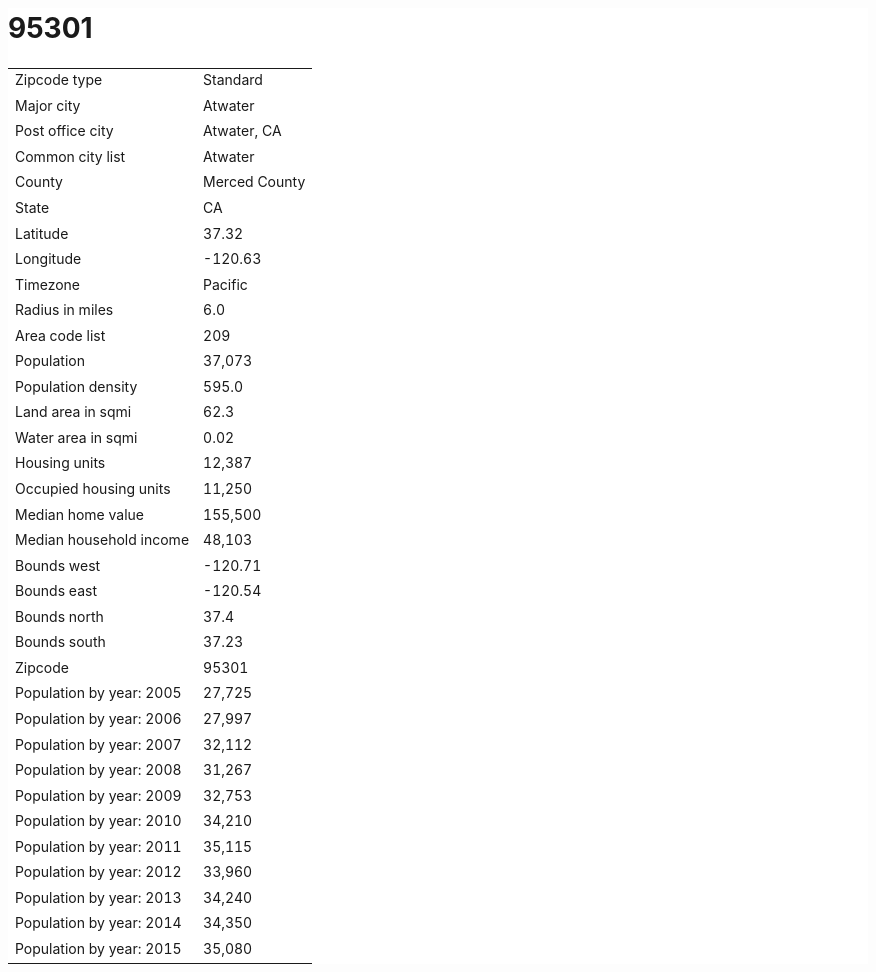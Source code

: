 95301
=====
|||
|--|--|
|Zipcode type|Standard|
|Major city|Atwater|
|Post office city|Atwater, CA|
|Common city list|Atwater|
|County|Merced County|
|State|CA|
|Latitude|37.32|
|Longitude|-120.63|
|Timezone|Pacific|
|Radius in miles|6.0|
|Area code list|209|
|Population|37,073|
|Population density|595.0|
|Land area in sqmi|62.3|
|Water area in sqmi|0.02|
|Housing units|12,387|
|Occupied housing units|11,250|
|Median home value|155,500|
|Median household income|48,103|
|Bounds west|-120.71|
|Bounds east|-120.54|
|Bounds north|37.4|
|Bounds south|37.23|
|Zipcode|95301|
|Population by year: 2005|27,725|
|Population by year: 2006|27,997|
|Population by year: 2007|32,112|
|Population by year: 2008|31,267|
|Population by year: 2009|32,753|
|Population by year: 2010|34,210|
|Population by year: 2011|35,115|
|Population by year: 2012|33,960|
|Population by year: 2013|34,240|
|Population by year: 2014|34,350|
|Population by year: 2015|35,080|